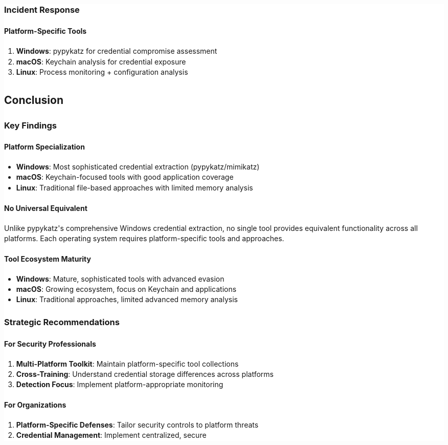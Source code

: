 ### Incident Response

#### Platform-Specific Tools
1. **Windows**: pypykatz for credential compromise assessment
2. **macOS**: Keychain analysis for credential exposure
3. **Linux**: Process monitoring + configuration analysis

## Conclusion

### Key Findings

#### Platform Specialization
- **Windows**: Most sophisticated credential extraction (pypykatz/mimikatz)
- **macOS**: Keychain-focused tools with good application coverage
- **Linux**: Traditional file-based approaches with limited memory analysis

#### No Universal Equivalent
Unlike pypykatz's comprehensive Windows credential extraction, no single tool provides equivalent functionality across all platforms. Each operating system requires platform-specific tools and approaches.

#### Tool Ecosystem Maturity
- **Windows**: Mature, sophisticated tools with advanced evasion
- **macOS**: Growing ecosystem, focus on Keychain and applications
- **Linux**: Traditional approaches, limited advanced memory analysis

### Strategic Recommendations

#### For Security Professionals
1. **Multi-Platform Toolkit**: Maintain platform-specific tool collections
2. **Cross-Training**: Understand credential storage differences across platforms
3. **Detection Focus**: Implement platform-appropriate monitoring

#### For Organizations
1. **Platform-Specific Defenses**: Tailor security controls to platform threats
2. **Credential Management**: Implement centralized, secure
